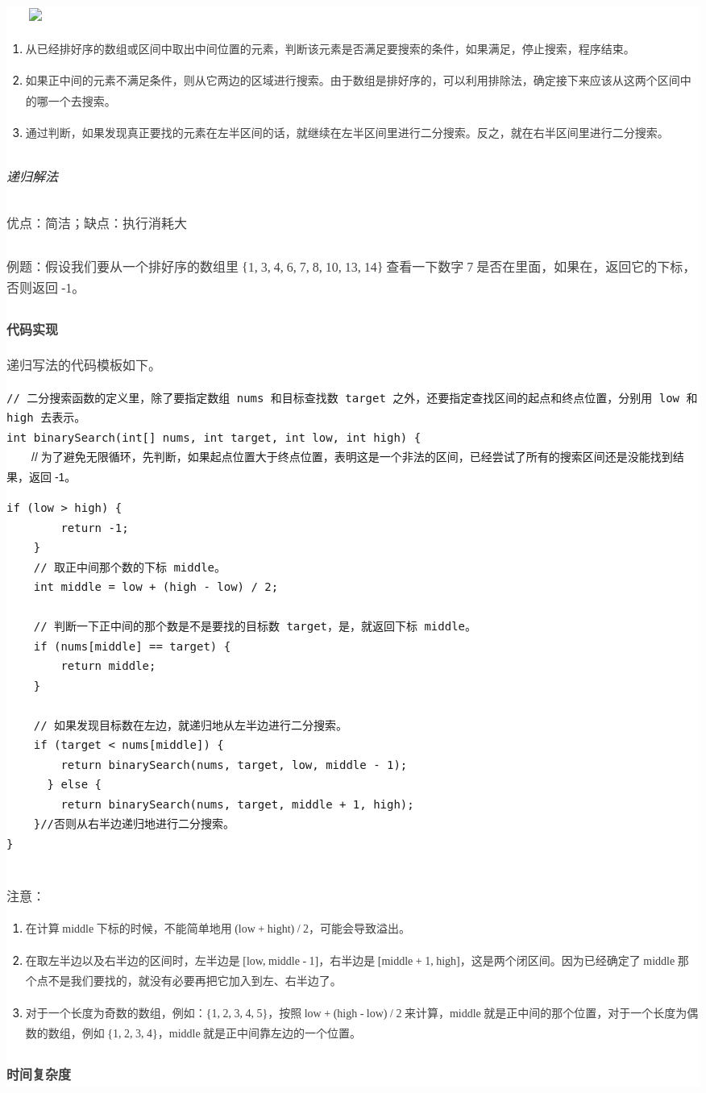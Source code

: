 <p style="margin-top: 0pt; margin-bottom: 0pt; font-size: 11pt; color: rgb(73, 73, 73); line-height: 1.75em;"><span style="color: rgb(63, 63, 63); font-family: 微软雅黑, &quot;Microsoft YaHei&quot;; font-size: 16px;">&nbsp; &nbsp; &nbsp; &nbsp;</span><img src="http://s0.lgstatic.com/i/image2/M01/91/2E/CgoB5l2Im2uAakC4AJXD2o1RZv4579.gif" style="color: rgb(63, 63, 63); font-family: 微软雅黑, &quot;Microsoft YaHei&quot;; font-size: 16px;"><span style="color: rgb(63, 63, 63); font-family: 微软雅黑, &quot;Microsoft YaHei&quot;; font-size: 16px;">&nbsp; &nbsp; &nbsp; &nbsp;</span><br></p>
<ol style="">
 <li><p style="line-height: 1.75em;"><span style="font-family: 微软雅黑, &quot;Microsoft YaHei&quot;; color: rgb(63, 63, 63);">从已经排好序的数组或区间中取出中间位置的元素，判断该元素是否满足要搜索的条件，如果满足，停止搜索，程序结束。</span></p></li>
 <li><p style="line-height: 1.75em;"><span style="font-family: 微软雅黑, &quot;Microsoft YaHei&quot;; color: rgb(63, 63, 63);">如果正中间的元素不满足条件，则从它两边的区域进行搜索。由于数组是排好序的，可以利用排除法，确定接下来应该从这两个区间中的哪一个去搜索。</span></p></li>
 <li><p style="line-height: 1.75em;"><span style="font-family: 微软雅黑, &quot;Microsoft YaHei&quot;; color: rgb(63, 63, 63);">通过判断，如果发现真正要找的元素在左半区间的话，就继续在左半区间里进行二分搜索。反之，就在右半区间里进行二分搜索。</span></p></li>
</ol>
<h2></h2>
<h6 style="line-height: 1.75em;"><span style="font-family: 微软雅黑, &quot;Microsoft YaHei&quot;; font-size: 16px;">递归解法</span></h6>
<p style="margin-top: 0pt; margin-bottom: 0pt; font-size: 11pt; color: rgb(73, 73, 73); line-height: 1.75em;"><span style="font-family: 微软雅黑, &quot;Microsoft YaHei&quot;; font-size: 16px; color: rgb(63, 63, 63);">优点：简洁；缺点：执行消耗大</span></p>
<p style="margin-top: 0pt; margin-bottom: 0pt; font-size: 11pt; color: rgb(73, 73, 73); line-height: 1.75em;"><span style="font-family: 微软雅黑, &quot;Microsoft YaHei&quot;; font-size: 16px; color: rgb(63, 63, 63);">&nbsp;</span></p>
<p style="margin-top: 0pt; margin-bottom: 0pt; font-size: 11pt; color: rgb(73, 73, 73); line-height: 1.75em;"><span style="font-family: 微软雅黑, &quot;Microsoft YaHei&quot;; font-size: 16px; color: rgb(63, 63, 63);">例题：假设我们要从一个排好序的数组里 {1, 3, 4, 6, 7, 8, 10, 13, 14} 查看一下数字 7 是否在里面，如果在，返回它的下标，否则返回 -1。</span></p>
<h3><p style="line-height: 1.75em;"><span style="font-family: 微软雅黑, &quot;Microsoft YaHei&quot;; font-size: 16px; color: rgb(63, 63, 63);">代码实现</span></p></h3>
<p style="margin-top: 0pt; margin-bottom: 0pt; font-size: 11pt; color: rgb(73, 73, 73); line-height: 1.75em;"><span style="font-family: 微软雅黑, &quot;Microsoft YaHei&quot;; font-size: 16px; color: rgb(63, 63, 63);">递归写法的代码模板如下。</span></p>
<pre><p style="line-height: 1.75em;">// 二分搜索函数的定义里，除了要指定数组 nums 和目标查找数 target 之外，还要指定查找区间的起点和终点位置，分别用 low 和 high 去表示。<br>int&nbsp;binarySearch(int[]&nbsp;nums,&nbsp;int&nbsp;target,&nbsp;int&nbsp;low,&nbsp;int&nbsp;high)&nbsp;{<br><span style="font-family: sans-serif;"> &nbsp; &nbsp; &nbsp; &nbsp;// 为了避免无限循环，先判断，如果起点位置大于终点位置，表明这是一个非法的区间，已经尝试了所有的搜索区间还是没能找到结果，返回 -1。</span><span style="font-family: sans-serif;"> </span></p><p style="line-height: 1.75em;">if&nbsp;(low&nbsp;&gt;&nbsp;high)&nbsp;{<br>&nbsp;&nbsp;&nbsp;&nbsp; &nbsp; &nbsp;return&nbsp;-1;<br> &nbsp; &nbsp;}<br> &nbsp; &nbsp;// 取正中间那个数的下标 middle。<br> &nbsp; &nbsp;int&nbsp;middle&nbsp;=&nbsp;low&nbsp;+&nbsp;(high&nbsp;-&nbsp;low)&nbsp;/&nbsp;2;<br> &nbsp; &nbsp;<br> &nbsp; &nbsp;// 判断一下正中间的那个数是不是要找的目标数 target，是，就返回下标 middle。 &nbsp; &nbsp;<br>&nbsp;&nbsp; &nbsp;if&nbsp;(nums[middle]&nbsp;==&nbsp;target)&nbsp;{<br>&nbsp;&nbsp;&nbsp;&nbsp; &nbsp; &nbsp;return&nbsp;middle;<br> &nbsp; &nbsp;}<br>&nbsp; &nbsp; <br>&nbsp; &nbsp; // 如果发现目标数在左边，就递归地从左半边进行二分搜索。<br> &nbsp; &nbsp;if&nbsp;(target&nbsp;&lt;&nbsp;nums[middle])&nbsp;{<br>&nbsp;&nbsp;&nbsp;&nbsp; &nbsp; &nbsp;return&nbsp;binarySearch(nums,&nbsp;target,&nbsp;low,&nbsp;middle&nbsp;-&nbsp;1);<br>&nbsp;&nbsp; &nbsp; &nbsp;}&nbsp;else&nbsp;{<br>&nbsp;&nbsp;&nbsp;&nbsp; &nbsp; &nbsp;return&nbsp;binarySearch(nums,&nbsp;target,&nbsp;middle&nbsp;+&nbsp;1,&nbsp;high);<br> &nbsp; &nbsp;}//否则从右半边递归地进行二分搜索。<br>}<br></p></pre>
<p style="margin-top: 0pt; margin-bottom: 0pt; font-size: 11pt; color: rgb(73, 73, 73); line-height: 1.75em;"><span style="font-family: 微软雅黑, &quot;Microsoft YaHei&quot;; font-size: 16px; color: rgb(63, 63, 63);">&nbsp;</span></p>
<p style="margin-top: 0pt; margin-bottom: 0pt; font-size: 11pt; color: rgb(73, 73, 73); line-height: 1.75em;"><span style="font-family: 微软雅黑, &quot;Microsoft YaHei&quot;; font-size: 16px; color: rgb(63, 63, 63);">注意：</span></p>
<ol style="">
 <li><p style="line-height: 1.75em;"><span style="font-family: 微软雅黑, &quot;Microsoft YaHei&quot;; color: rgb(63, 63, 63);">在计算 middle 下标的时候，不能简单地用 (low + hight) / 2，可能会导致溢出。</span></p></li>
 <li><p style="line-height: 1.75em;"><span style="font-family: 微软雅黑, &quot;Microsoft YaHei&quot;; color: rgb(63, 63, 63);">在取左半边以及右半边的区间时，左半边是 [low, middle - 1]，右半边是 [middle + 1, high]，这是两个闭区间。因为已经确定了 middle 那个点不是我们要找的，就没有必要再把它加入到左、右半边了。</span></p></li>
 <li><p style="line-height: 1.75em;"><span style="font-family: 微软雅黑, &quot;Microsoft YaHei&quot;; color: rgb(63, 63, 63);">对于一个长度为奇数的数组，例如：{1, 2, 3, 4, 5}，按照 low + (high - low) / 2 来计算，middle 就是正中间的那个位置，对于一个长度为偶数的数组，例如 {1, 2, 3, 4}，middle 就是正中间靠左边的一个位置。</span></p></li>
</ol>
<h3><p style="line-height: 1.75em;"><span style="font-family: 微软雅黑, &quot;Microsoft YaHei&quot;; font-size: 16px; color: rgb(63, 63, 63);">时间复杂度</span></p></h3>